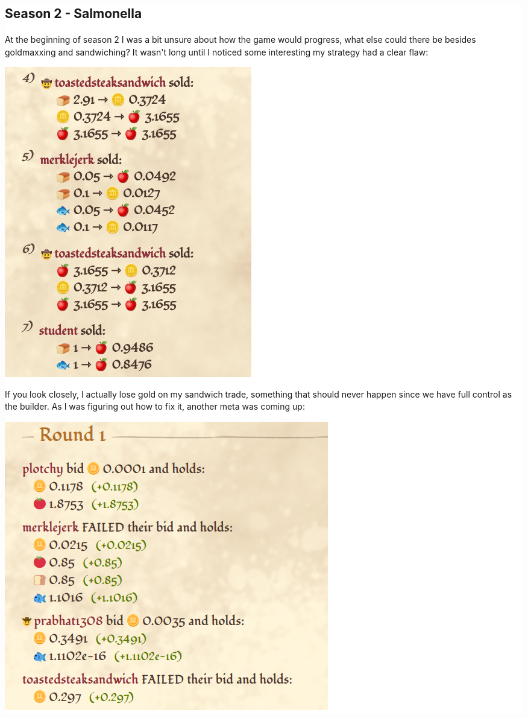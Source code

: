 ## Season 2 - Salmonella 

At the beginning of season 2 I was a bit unsure about how the game would progress, what else could there be besides goldmaxxing and sandwiching? It wasn't long until I noticed some interesting my strategy had a clear flaw:

![the sandwich is a mess](/assets/img/sample/nottingham-blog-post/5.png)

If you look closely, I actually lose gold on my sandwich trade, something that should never happen since we have full control as the builder. As I was figuring out how to fix it, another meta was coming up:

![salmonella sandwich](/assets/img/sample/nottingham-blog-post/6.png)
